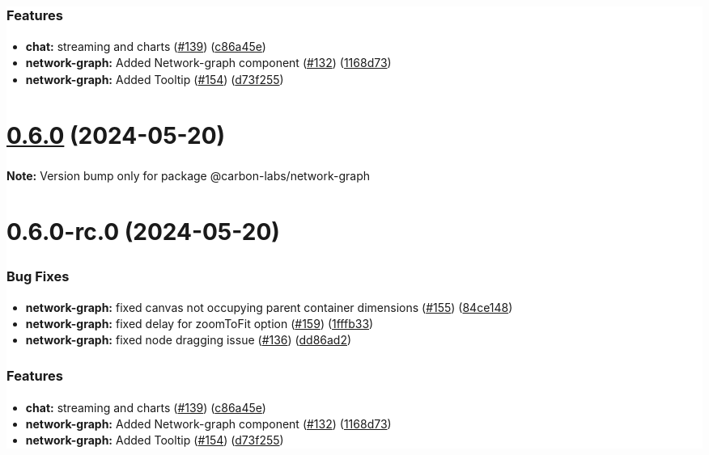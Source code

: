 
### Features

* **chat:** streaming and charts ([#139](https://github.com/carbon-design-system/carbon-labs/issues/139)) ([c86a45e](https://github.com/carbon-design-system/carbon-labs/commit/c86a45e299668021f2aa3a25f94e27e3e651e113))
* **network-graph:** Added Network-graph component ([#132](https://github.com/carbon-design-system/carbon-labs/issues/132)) ([1168d73](https://github.com/carbon-design-system/carbon-labs/commit/1168d73f2259f7a64b321df4a05585f5340f1c80))
* **network-graph:** Added Tooltip ([#154](https://github.com/carbon-design-system/carbon-labs/issues/154)) ([d73f255](https://github.com/carbon-design-system/carbon-labs/commit/d73f25575613f12bdaa48b020ff354f46c77759b))





# [0.6.0](https://github.com/carbon-design-system/carbon-labs/compare/@carbon-labs/network-graph@0.6.0-rc.0...@carbon-labs/network-graph@0.6.0) (2024-05-20)

**Note:** Version bump only for package @carbon-labs/network-graph





# 0.6.0-rc.0 (2024-05-20)


### Bug Fixes

* **network-graph:** fixed canvas not occupying parent container dimensions ([#155](https://github.com/carbon-design-system/carbon-labs/issues/155)) ([84ce148](https://github.com/carbon-design-system/carbon-labs/commit/84ce148e0b0a51291e7799a46ad25291e5deb06c))
* **network-graph:** fixed delay for zoomToFit option ([#159](https://github.com/carbon-design-system/carbon-labs/issues/159)) ([1fffb33](https://github.com/carbon-design-system/carbon-labs/commit/1fffb330e82299bededb8a679d13d197617979de))
* **network-graph:** fixed node dragging issue ([#136](https://github.com/carbon-design-system/carbon-labs/issues/136)) ([dd86ad2](https://github.com/carbon-design-system/carbon-labs/commit/dd86ad2a2b0e68c66d39ae6d2f1409780be13e36))


### Features

* **chat:** streaming and charts ([#139](https://github.com/carbon-design-system/carbon-labs/issues/139)) ([c86a45e](https://github.com/carbon-design-system/carbon-labs/commit/c86a45e299668021f2aa3a25f94e27e3e651e113))
* **network-graph:** Added Network-graph component ([#132](https://github.com/carbon-design-system/carbon-labs/issues/132)) ([1168d73](https://github.com/carbon-design-system/carbon-labs/commit/1168d73f2259f7a64b321df4a05585f5340f1c80))
* **network-graph:** Added Tooltip ([#154](https://github.com/carbon-design-system/carbon-labs/issues/154)) ([d73f255](https://github.com/carbon-design-system/carbon-labs/commit/d73f25575613f12bdaa48b020ff354f46c77759b))
